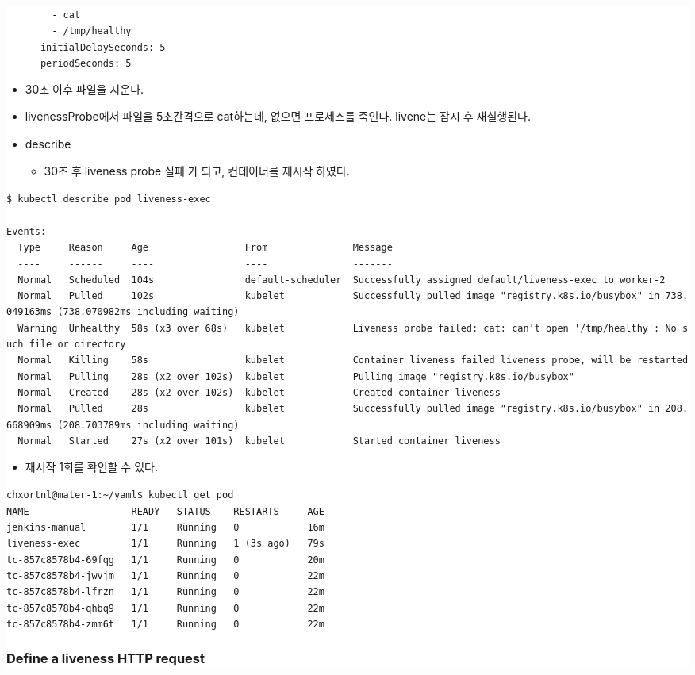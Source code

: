 ~~~
        - cat
        - /tmp/healthy
      initialDelaySeconds: 5
      periodSeconds: 5
~~~

- 30초 이후 파일을 지운다.
- livenessProbe에서 파일을 5초간격으로 cat하는데, 없으면 프로세스를 죽인다. livene는 잠시 후 재실행된다.



- describe
  - 30초 후 liveness probe 실패 가 되고, 컨테이너를 재시작 하였다.


~~~
$ kubectl describe pod liveness-exec

Events:
  Type     Reason     Age                 From               Message
  ----     ------     ----                ----               -------
  Normal   Scheduled  104s                default-scheduler  Successfully assigned default/liveness-exec to worker-2
  Normal   Pulled     102s                kubelet            Successfully pulled image "registry.k8s.io/busybox" in 738.049163ms (738.070982ms including waiting)
  Warning  Unhealthy  58s (x3 over 68s)   kubelet            Liveness probe failed: cat: can't open '/tmp/healthy': No such file or directory
  Normal   Killing    58s                 kubelet            Container liveness failed liveness probe, will be restarted
  Normal   Pulling    28s (x2 over 102s)  kubelet            Pulling image "registry.k8s.io/busybox"
  Normal   Created    28s (x2 over 102s)  kubelet            Created container liveness
  Normal   Pulled     28s                 kubelet            Successfully pulled image "registry.k8s.io/busybox" in 208.668909ms (208.703789ms including waiting)
  Normal   Started    27s (x2 over 101s)  kubelet            Started container liveness
~~~

- 재시작 1회를 확인할 수 있다.

~~~
chxortnl@mater-1:~/yaml$ kubectl get pod
NAME                  READY   STATUS    RESTARTS     AGE
jenkins-manual        1/1     Running   0            16m
liveness-exec         1/1     Running   1 (3s ago)   79s
tc-857c8578b4-69fqg   1/1     Running   0            20m
tc-857c8578b4-jwvjm   1/1     Running   0            22m
tc-857c8578b4-lfrzn   1/1     Running   0            22m
tc-857c8578b4-qhbq9   1/1     Running   0            22m
tc-857c8578b4-zmm6t   1/1     Running   0            22m
~~~







### Define a liveness HTTP request
